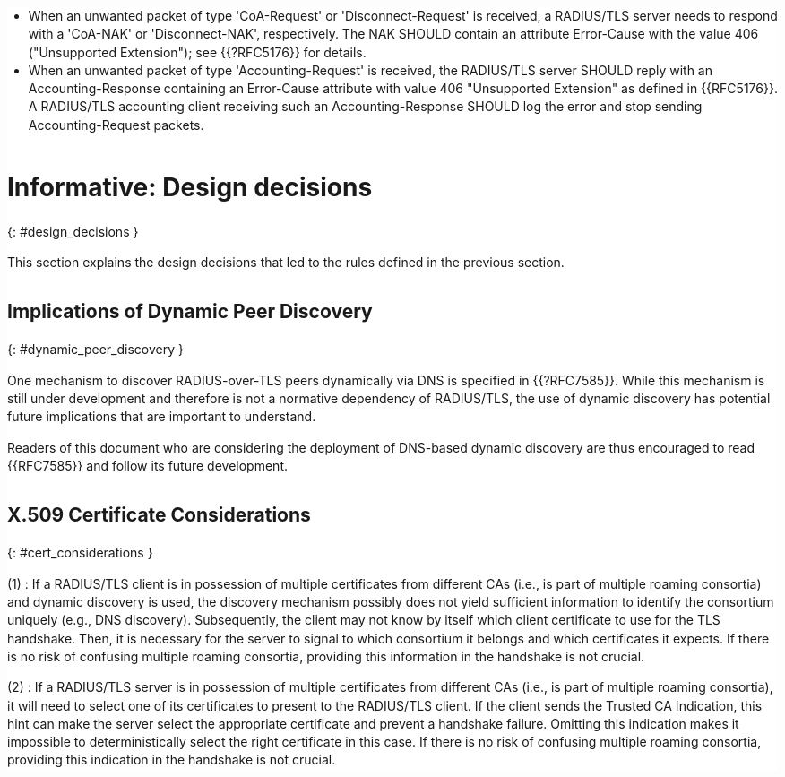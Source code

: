 * When an unwanted packet of type 'CoA-Request' or 'Disconnect-Request' is received, a RADIUS/TLS server needs to respond with a 'CoA-NAK' or 'Disconnect-NAK', respectively.
  The NAK SHOULD contain an attribute Error-Cause with the value 406 ("Unsupported Extension"); see {{?RFC5176}} for details.
* When an unwanted packet of type 'Accounting-Request' is received, the RADIUS/TLS server SHOULD reply with an Accounting-Response containing an Error-Cause attribute with value 406 "Unsupported Extension" as defined in {{RFC5176}}.
  A RADIUS/TLS accounting client receiving such an Accounting-Response SHOULD log the error and stop sending Accounting-Request packets.

# Informative: Design decisions
{: #design_decisions }

This section explains the design decisions that led to the rules defined in the previous section.

## Implications of Dynamic Peer Discovery
{: #dynamic_peer_discovery }

One mechanism to discover RADIUS-over-TLS peers dynamically via DNS is specified in {{?RFC7585}}.
While this mechanism is still under development and therefore is not a normative dependency of RADIUS/TLS, the use of dynamic discovery has potential future implications that are important to understand.

Readers of this document who are considering the deployment of DNS-based dynamic discovery are thus encouraged to read {{RFC7585}} and follow its future development.

## X.509 Certificate Considerations
{: #cert_considerations }

(1)
: If a RADIUS/TLS client is in possession of multiple certificates from different CAs (i.e., is part of multiple roaming consortia) and dynamic discovery is used, the discovery mechanism possibly does not yield sufficient information to identify the consortium uniquely (e.g., DNS discovery).
  Subsequently, the client may not know by itself which client certificate to use for the TLS handshake.
  Then, it is necessary for the server to signal to which consortium it belongs and which certificates it expects.
  If there is no risk of confusing multiple roaming consortia, providing this information in the handshake is not crucial.

(2)
: If a RADIUS/TLS server is in possession of multiple certificates from different CAs (i.e., is part of multiple roaming consortia), it will need to select one of its certificates to present to the RADIUS/TLS client.
  If the client sends the Trusted CA Indication, this hint can make the server select the appropriate certificate and prevent a handshake failure.
  Omitting this indication makes it impossible to deterministically select the right certificate in this case.
  If there is no risk of confusing multiple roaming consortia, providing this indication in the handshake is not crucial.
